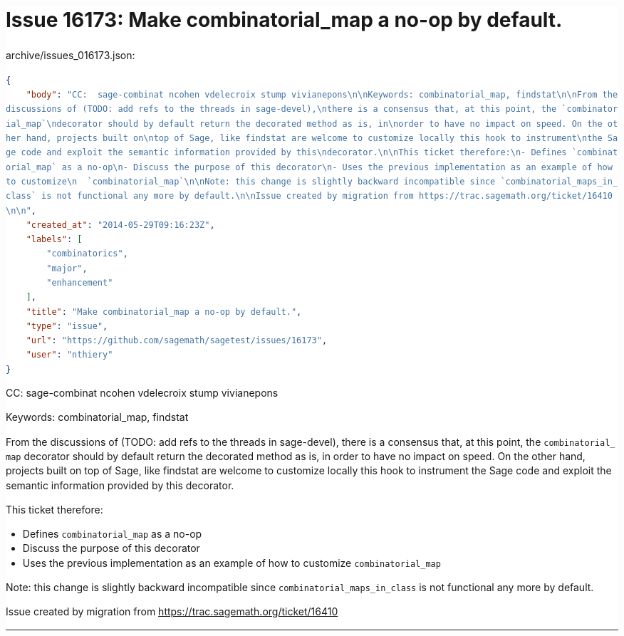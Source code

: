 # Issue 16173: Make combinatorial_map a no-op by default.

archive/issues_016173.json:
```json
{
    "body": "CC:  sage-combinat ncohen vdelecroix stump vivianepons\n\nKeywords: combinatorial_map, findstat\n\nFrom the discussions of (TODO: add refs to the threads in sage-devel),\nthere is a consensus that, at this point, the `combinatorial_map`\ndecorator should by default return the decorated method as is, in\norder to have no impact on speed. On the other hand, projects built on\ntop of Sage, like findstat are welcome to customize locally this hook to instrument\nthe Sage code and exploit the semantic information provided by this\ndecorator.\n\nThis ticket therefore:\n- Defines `combinatorial_map` as a no-op\n- Discuss the purpose of this decorator\n- Uses the previous implementation as an example of how to customize\n  `combinatorial_map`\n\nNote: this change is slightly backward incompatible since `combinatorial_maps_in_class` is not functional any more by default.\n\nIssue created by migration from https://trac.sagemath.org/ticket/16410\n\n",
    "created_at": "2014-05-29T09:16:23Z",
    "labels": [
        "combinatorics",
        "major",
        "enhancement"
    ],
    "title": "Make combinatorial_map a no-op by default.",
    "type": "issue",
    "url": "https://github.com/sagemath/sagetest/issues/16173",
    "user": "nthiery"
}
```
CC:  sage-combinat ncohen vdelecroix stump vivianepons

Keywords: combinatorial_map, findstat

From the discussions of (TODO: add refs to the threads in sage-devel),
there is a consensus that, at this point, the `combinatorial_map`
decorator should by default return the decorated method as is, in
order to have no impact on speed. On the other hand, projects built on
top of Sage, like findstat are welcome to customize locally this hook to instrument
the Sage code and exploit the semantic information provided by this
decorator.

This ticket therefore:
- Defines `combinatorial_map` as a no-op
- Discuss the purpose of this decorator
- Uses the previous implementation as an example of how to customize
  `combinatorial_map`

Note: this change is slightly backward incompatible since `combinatorial_maps_in_class` is not functional any more by default.

Issue created by migration from https://trac.sagemath.org/ticket/16410





---
